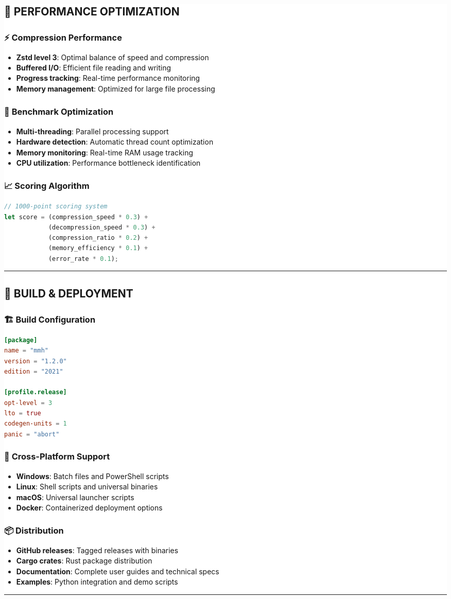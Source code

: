 ## 🚀 **PERFORMANCE OPTIMIZATION**

### ⚡ **Compression Performance**
- **Zstd level 3**: Optimal balance of speed and compression
- **Buffered I/O**: Efficient file reading and writing
- **Progress tracking**: Real-time performance monitoring
- **Memory management**: Optimized for large file processing

### 🎯 **Benchmark Optimization**
- **Multi-threading**: Parallel processing support
- **Hardware detection**: Automatic thread count optimization
- **Memory monitoring**: Real-time RAM usage tracking
- **CPU utilization**: Performance bottleneck identification

### 📈 **Scoring Algorithm**
```rust
// 1000-point scoring system
let score = (compression_speed * 0.3) +
            (decompression_speed * 0.3) +
            (compression_ratio * 0.2) +
            (memory_efficiency * 0.1) +
            (error_rate * 0.1);
```

---

## 🔧 **BUILD & DEPLOYMENT**

### 🏗️ **Build Configuration**
```toml
[package]
name = "mmh"
version = "1.2.0"
edition = "2021"

[profile.release]
opt-level = 3
lto = true
codegen-units = 1
panic = "abort"
```

### 🎯 **Cross-Platform Support**
- **Windows**: Batch files and PowerShell scripts
- **Linux**: Shell scripts and universal binaries
- **macOS**: Universal launcher scripts
- **Docker**: Containerized deployment options

### 📦 **Distribution**
- **GitHub releases**: Tagged releases with binaries
- **Cargo crates**: Rust package distribution
- **Documentation**: Complete user guides and technical specs
- **Examples**: Python integration and demo scripts

---